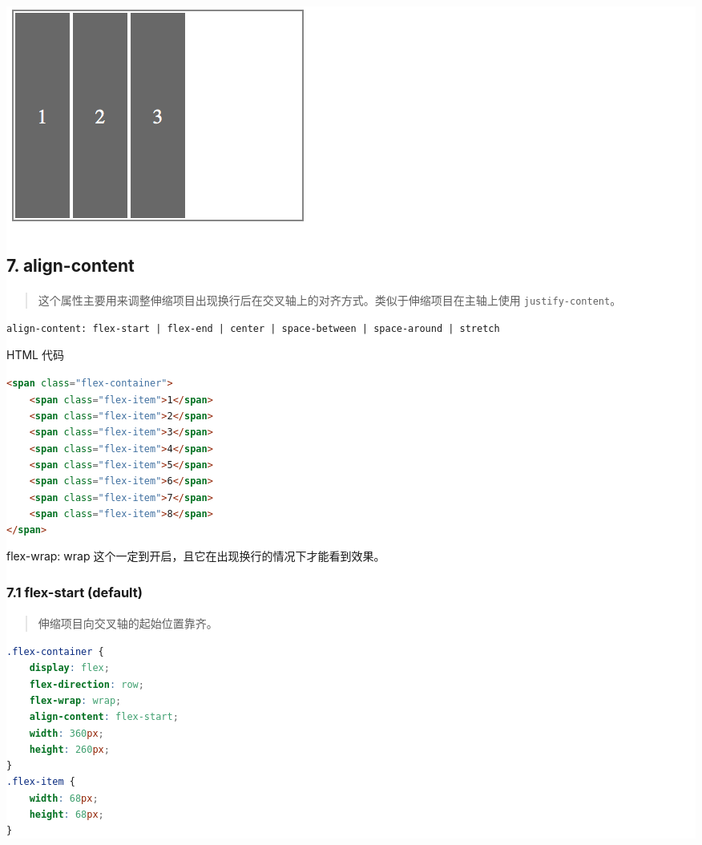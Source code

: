![align-items: stretch](../../_resource/images/align-items_stretch.png)

## 7. align-content
>这个属性主要用来调整伸缩项目出现换行后在交叉轴上的对齐方式。类似于伸缩项目在主轴上使用 `justify-content`。

```
align-content: flex-start | flex-end | center | space-between | space-around | stretch
```

HTML 代码
```html
<span class="flex-container">
    <span class="flex-item">1</span>
    <span class="flex-item">2</span>
    <span class="flex-item">3</span>
    <span class="flex-item">4</span>
    <span class="flex-item">5</span>
    <span class="flex-item">6</span>
    <span class="flex-item">7</span>
    <span class="flex-item">8</span>
</span>
```

flex-wrap: wrap 这个一定到开启，且它在出现换行的情况下才能看到效果。

### 7.1 flex-start (default)
>伸缩项目向交叉轴的起始位置靠齐。

```css
.flex-container {
    display: flex;
    flex-direction: row;
    flex-wrap: wrap;
    align-content: flex-start;
    width: 360px;
    height: 260px;
}
.flex-item {
    width: 68px;
    height: 68px;
}
```
